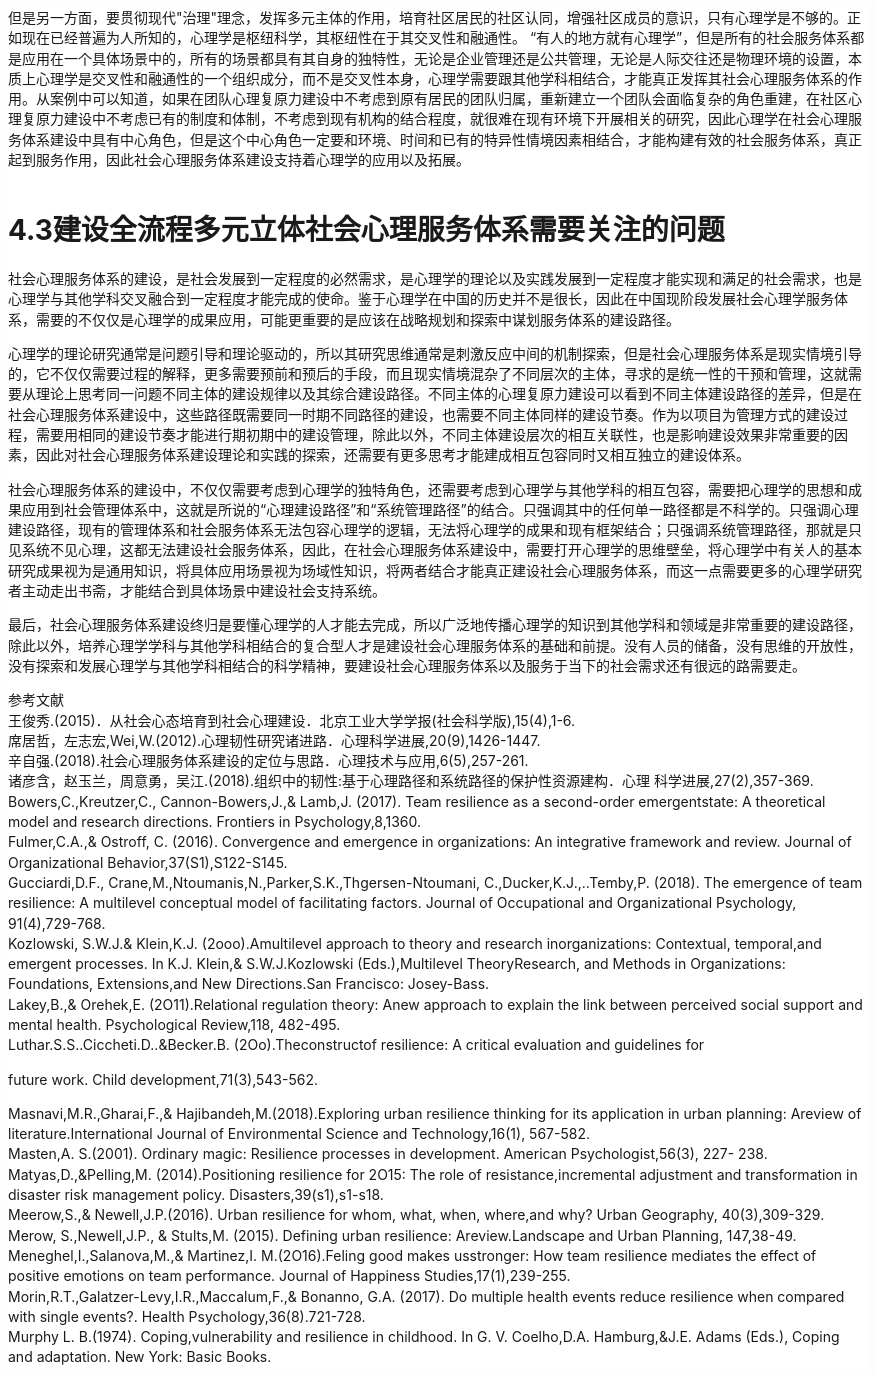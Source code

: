 但是另一方面，要贯彻现代"治理"理念，发挥多元主体的作用，培育社区居民的社区认同，增强社区成员的意识，只有心理学是不够的。正如现在已经普遍为人所知的，心理学是枢纽科学，其枢纽性在于其交叉性和融通性。 “有人的地方就有心理学”，但是所有的社会服务体系都是应用在一个具体场景中的，所有的场景都具有其自身的独特性，无论是企业管理还是公共管理，无论是人际交往还是物理环境的设置，本质上心理学是交叉性和融通性的一个组织成分，而不是交叉性本身，心理学需要跟其他学科相结合，才能真正发挥其社会心理服务体系的作用。从案例中可以知道，如果在团队心理复原力建设中不考虑到原有居民的团队归属，重新建立一个团队会面临复杂的角色重建，在社区心理复原力建设中不考虑已有的制度和体制，不考虑到现有机构的结合程度，就很难在现有环境下开展相关的研究，因此心理学在社会心理服务体系建设中具有中心角色，但是这个中心角色一定要和环境、时间和已有的特异性情境因素相结合，才能构建有效的社会服务体系，真正起到服务作用，因此社会心理服务体系建设支持着心理学的应用以及拓展。

# 4.3建设全流程多元立体社会心理服务体系需要关注的问题

社会心理服务体系的建设，是社会发展到一定程度的必然需求，是心理学的理论以及实践发展到一定程度才能实现和满足的社会需求，也是心理学与其他学科交叉融合到一定程度才能完成的使命。鉴于心理学在中国的历史并不是很长，因此在中国现阶段发展社会心理学服务体系，需要的不仅仅是心理学的成果应用，可能更重要的是应该在战略规划和探索中谋划服务体系的建设路径。

心理学的理论研究通常是问题引导和理论驱动的，所以其研究思维通常是刺激反应中间的机制探索，但是社会心理服务体系是现实情境引导的，它不仅仅需要过程的解释，更多需要预前和预后的手段，而且现实情境混杂了不同层次的主体，寻求的是统一性的干预和管理，这就需要从理论上思考同一问题不同主体的建设规律以及其综合建设路径。不同主体的心理复原力建设可以看到不同主体建设路径的差异，但是在社会心理服务体系建设中，这些路径既需要同一时期不同路径的建设，也需要不同主体同样的建设节奏。作为以项目为管理方式的建设过程，需要用相同的建设节奏才能进行期初期中的建设管理，除此以外，不同主体建设层次的相互关联性，也是影响建设效果非常重要的因素，因此对社会心理服务体系建设理论和实践的探索，还需要有更多思考才能建成相互包容同时又相互独立的建设体系。

社会心理服务体系的建设中，不仅仅需要考虑到心理学的独特角色，还需要考虑到心理学与其他学科的相互包容，需要把心理学的思想和成果应用到社会管理体系中，这就是所说的“心理建设路径”和“系统管理路径”的结合。只强调其中的任何单一路径都是不科学的。只强调心理建设路径，现有的管理体系和社会服务体系无法包容心理学的逻辑，无法将心理学的成果和现有框架结合；只强调系统管理路径，那就是只见系统不见心理，这都无法建设社会服务体系，因此，在社会心理服务体系建设中，需要打开心理学的思维壁垒，将心理学中有关人的基本研究成果视为是通用知识，将具体应用场景视为场域性知识，将两者结合才能真正建设社会心理服务体系，而这一点需要更多的心理学研究者主动走出书斋，才能结合到具体场景中建设社会支持系统。

最后，社会心理服务体系建设终归是要懂心理学的人才能去完成，所以广泛地传播心理学的知识到其他学科和领域是非常重要的建设路径，除此以外，培养心理学学科与其他学科相结合的复合型人才是建设社会心理服务体系的基础和前提。没有人员的储备，没有思维的开放性，没有探索和发展心理学与其他学科相结合的科学精神，要建设社会心理服务体系以及服务于当下的社会需求还有很远的路需要走。

参考文献   
王俊秀.(2015)．从社会心态培育到社会心理建设．北京工业大学学报(社会科学版),15(4),1-6.   
席居哲，左志宏,Wei,W.(2012).心理韧性研究诸进路．心理科学进展,20(9),1426-1447.   
辛自强.(2018).社会心理服务体系建设的定位与思路．心理技术与应用,6(5),257-261.   
诸彦含，赵玉兰，周意勇，吴江.(2018).组织中的韧性:基于心理路径和系统路径的保护性资源建构．心理 科学进展,27(2),357-369.   
Bowers,C.,Kreutzer,C., Cannon-Bowers,J.,& Lamb,J. (2017). Team resilience as a second-order emergentstate: A theoretical model and research directions. Frontiers in Psychology,8,1360.   
Fulmer,C.A.,& Ostroff, C. (2016). Convergence and emergence in organizations: An integrative framework and review. Journal of Organizational Behavior,37(S1),S122-S145.   
Gucciardi,D.F., Crane,M.,Ntoumanis,N.,Parker,S.K.,Thgersen-Ntoumani, C.,Ducker,K.J.,..Temby,P. (2018). The emergence of team resilience: A multilevel conceptual model of facilitating factors. Journal of Occupational and Organizational Psychology, 91(4),729-768.   
Kozlowski, S.W.J.& Klein,K.J. (2ooo).Amultilevel approach to theory and research inorganizations: Contextual, temporal,and emergent processes. In K.J. Klein,& S.W.J.Kozlowski (Eds.),Multilevel TheoryResearch, and Methods in Organizations: Foundations, Extensions,and New Directions.San Francisco: Josey-Bass.   
Lakey,B.,& Orehek,E. (2O11).Relational regulation theory: Anew approach to explain the link between perceived social support and mental health. Psychological Review,118, 482-495.   
Luthar.S.S..Ciccheti.D..&Becker.B. (2Oo).Theconstructof resilience: A critical evaluation and guidelines for

future work. Child development,71(3),543-562.

Masnavi,M.R.,Gharai,F.,& Hajibandeh,M.(2018).Exploring urban resilience thinking for its application in urban planning: Areview of literature.International Journal of Environmental Science and Technology,16(1), 567-582.   
Masten,A. S.(2001). Ordinary magic: Resilience processes in development. American Psychologist,56(3), 227- 238.   
Matyas,D.,&Pelling,M. (2014).Positioning resilience for 2O15: The role of resistance,incremental adjustment and transformation in disaster risk management policy. Disasters,39(s1),s1-s18.   
Meerow,S.,& Newell,J.P.(2016). Urban resilience for whom, what, when, where,and why? Urban Geography, 40(3),309-329.   
Merow, S.,Newell,J.P., & Stults,M. (2015). Defining urban resilience: Areview.Landscape and Urban Planning, 147,38-49.   
Meneghel,I.,Salanova,M.,& Martinez,I. M.(2O16).Feling good makes usstronger: How team resilience mediates the effect of positive emotions on team performance. Journal of Happiness Studies,17(1),239-255.   
Morin,R.T.,Galatzer-Levy,I.R.,Maccalum,F.,& Bonanno, G.A. (2017). Do multiple health events reduce resilience when compared with single events?. Health Psychology,36(8).721-728.   
Murphy L. B.(1974). Coping,vulnerability and resilience in childhood. In G. V. Coelho,D.A. Hamburg,&J.E. Adams (Eds.), Coping and adaptation. New York: Basic Books.   